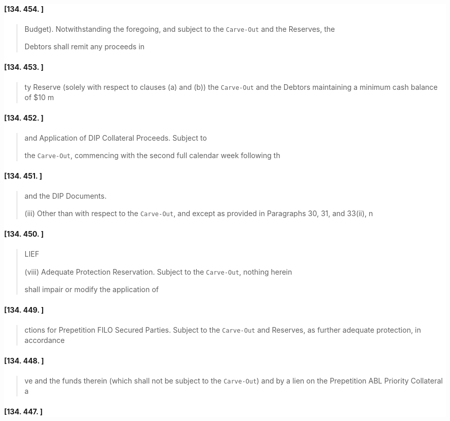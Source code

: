 #### [134. 454. ]
> 
> 
> Budget\). Notwithstanding the foregoing, and subject to the `Carve-Out` and the Reserves, the 
> 
> Debtors shall remit any proceeds in

#### [134. 453. ]
> ty Reserve \(solely with respect to clauses \(a\) and \(b\)\) the `Carve-Out` and the Debtors maintaining a minimum cash balance of \$10 m

#### [134. 452. ]
> and Application of DIP Collateral Proceeds. Subject to 
> 
> the `Carve-Out`, commencing with the second full calendar week following th

#### [134. 451. ]
> and the DIP Documents.
> 
> \(iii\) Other than with respect to the `Carve-Out`, and except as provided in Paragraphs 30, 31, and 33\(ii\), n

#### [134. 450. ]
> LIEF
> 
> \(viii\) Adequate Protection Reservation. Subject to the `Carve-Out`, nothing herein 
> 
> shall impair or modify the application of

#### [134. 449. ]
> ctions for Prepetition FILO Secured Parties. Subject to the `Carve-Out` and Reserves, as further adequate protection, in accordance

#### [134. 448. ]
> ve and the funds therein \(which shall not be subject to the `Carve-Out`\) and by a lien on the Prepetition ABL Priority Collateral a

#### [134. 447. ]
